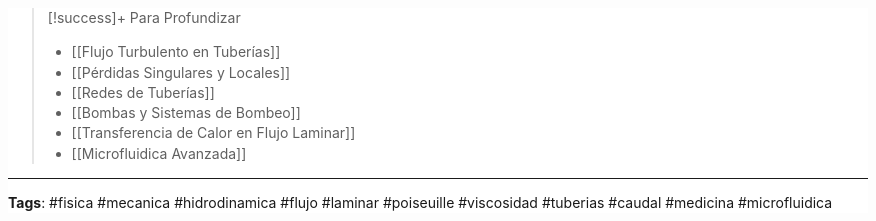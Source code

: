 > [!success]+ Para Profundizar
> 
> - [[Flujo Turbulento en Tuberías]]
> - [[Pérdidas Singulares y Locales]]
> - [[Redes de Tuberías]]
> - [[Bombas y Sistemas de Bombeo]]
> - [[Transferencia de Calor en Flujo Laminar]]
> - [[Microfluidica Avanzada]]

---

**Tags**: #fisica #mecanica #hidrodinamica #flujo #laminar #poiseuille #viscosidad #tuberias #caudal #medicina #microfluidica